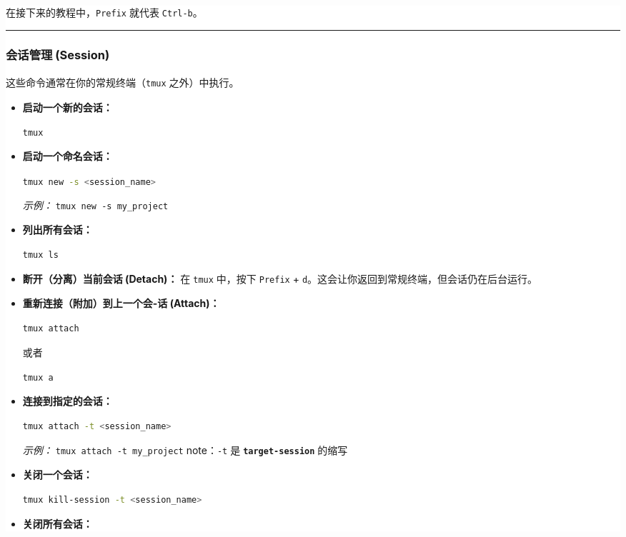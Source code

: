 在接下来的教程中，`Prefix` 就代表 `Ctrl-b`。

-----

### 会话管理 (Session)

这些命令通常在你的常规终端（`tmux` 之外）中执行。

  * **启动一个新的会话：**

    ```bash
    tmux
    ```

  * **启动一个命名会话：**

    ```bash
    tmux new -s <session_name>
    ```

    *示例：* `tmux new -s my_project`

  * **列出所有会话：**

    ```bash
    tmux ls
    ```

  * **断开（分离）当前会话 (Detach)：**
    在 `tmux` 中，按下 `Prefix` + `d`。这会让你返回到常规终端，但会话仍在后台运行。

  * **重新连接（附加）到上一个会-话 (Attach)：**

    ```bash
    tmux attach
    ```

    或者

    ```bash
    tmux a
    ```

  * **连接到指定的会话：**

    ```bash
    tmux attach -t <session_name>
    ```

    *示例：* `tmux attach -t my_project`
    note：`-t` 是 **`target-session`** 的缩写

  * **关闭一个会话：**

    ```bash
    tmux kill-session -t <session_name>
    ```

  * **关闭所有会话：**

